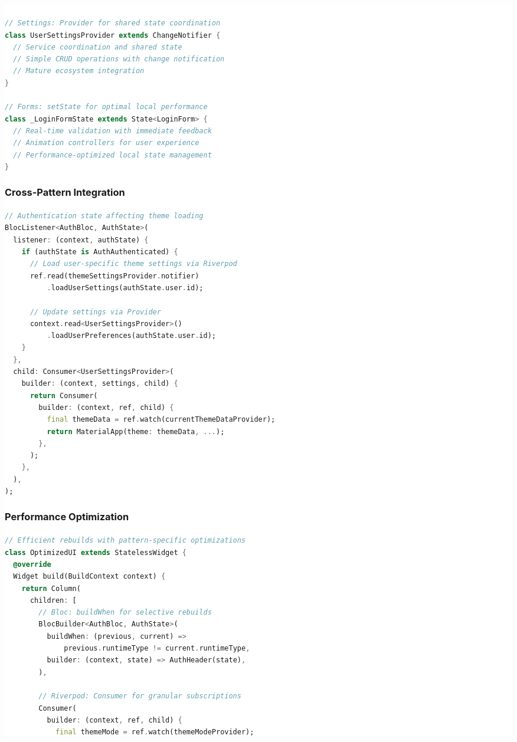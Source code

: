 ```dart

// Settings: Provider for shared state coordination
class UserSettingsProvider extends ChangeNotifier {
  // Service coordination and shared state
  // Simple CRUD operations with change notification
  // Mature ecosystem integration
}

// Forms: setState for optimal local performance
class _LoginFormState extends State<LoginForm> {
  // Real-time validation with immediate feedback
  // Animation controllers for user experience
  // Performance-optimized local state management
}
```

### **Cross-Pattern Integration**
```dart
// Authentication state affecting theme loading
BlocListener<AuthBloc, AuthState>(
  listener: (context, authState) {
    if (authState is AuthAuthenticated) {
      // Load user-specific theme settings via Riverpod
      ref.read(themeSettingsProvider.notifier)
          .loadUserSettings(authState.user.id);
      
      // Update settings via Provider
      context.read<UserSettingsProvider>()
          .loadUserPreferences(authState.user.id);
    }
  },
  child: Consumer<UserSettingsProvider>(
    builder: (context, settings, child) {
      return Consumer(
        builder: (context, ref, child) {
          final themeData = ref.watch(currentThemeDataProvider);
          return MaterialApp(theme: themeData, ...);
        },
      );
    },
  ),
);
```

### **Performance Optimization**
```dart
// Efficient rebuilds with pattern-specific optimizations
class OptimizedUI extends StatelessWidget {
  @override
  Widget build(BuildContext context) {
    return Column(
      children: [
        // Bloc: buildWhen for selective rebuilds
        BlocBuilder<AuthBloc, AuthState>(
          buildWhen: (previous, current) => 
              previous.runtimeType != current.runtimeType,
          builder: (context, state) => AuthHeader(state),
        ),
        
        // Riverpod: Consumer for granular subscriptions
        Consumer(
          builder: (context, ref, child) {
            final themeMode = ref.watch(themeModeProvider);
```